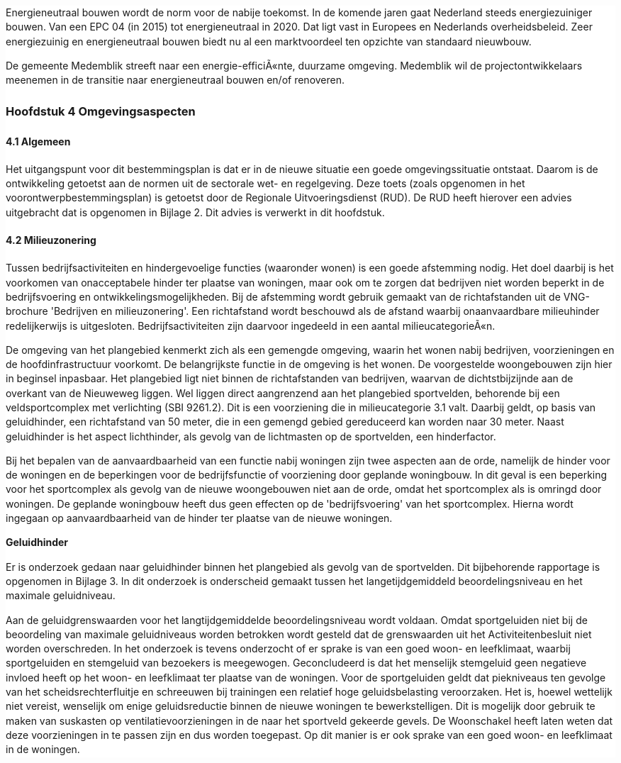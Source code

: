 Energieneutraal bouwen wordt de norm voor de nabije toekomst. In de komende jaren gaat Nederland steeds energiezuiniger bouwen. Van een EPC 04 (in 2015\) tot energieneutraal in 2020\. Dat ligt vast in Europees en Nederlands overheidsbeleid. Zeer energiezuinig en energieneutraal bouwen biedt nu al een marktvoordeel ten opzichte van standaard nieuwbouw.

De gemeente Medemblik streeft naar een energie\-efficiÃ«nte, duurzame omgeving. Medemblik wil de projectontwikkelaars meenemen in de transitie naar energieneutraal bouwen en/of renoveren.

### Hoofdstuk 4 Omgevingsaspecten

#### 4\.1 Algemeen

Het uitgangspunt voor dit bestemmingsplan is dat er in de nieuwe situatie een goede omgevingssituatie ontstaat. Daarom is de ontwikkeling getoetst aan de normen uit de sectorale wet\- en regelgeving. Deze toets (zoals opgenomen in het voorontwerpbestemmingsplan) is getoetst door de Regionale Uitvoeringsdienst (RUD). De RUD heeft hierover een advies uitgebracht dat is opgenomen in Bijlage 2. Dit advies is verwerkt in dit hoofdstuk.

#### 4\.2 Milieuzonering

Tussen bedrijfsactiviteiten en hindergevoelige functies (waaronder wonen) is een goede afstemming nodig. Het doel daarbij is het voorkomen van onacceptabele hinder ter plaatse van woningen, maar ook om te zorgen dat bedrijven niet worden beperkt in de bedrijfsvoering en ontwikkelingsmogelijkheden. Bij de afstemming wordt gebruik gemaakt van de richtafstanden uit de VNG\-brochure 'Bedrijven en milieuzonering'. Een richtafstand wordt beschouwd als de afstand waarbij onaanvaardbare milieuhinder redelijkerwijs is uitgesloten. Bedrijfsactiviteiten zijn daarvoor ingedeeld in een aantal milieucategorieÃ«n.

De omgeving van het plangebied kenmerkt zich als een gemengde omgeving, waarin het wonen nabij bedrijven, voorzieningen en de hoofdinfrastructuur voorkomt. De belangrijkste functie in de omgeving is het wonen. De voorgestelde woongebouwen zijn hier in beginsel inpasbaar. Het plangebied ligt niet binnen de richtafstanden van bedrijven, waarvan de dichtstbijzijnde aan de overkant van de Nieuweweg liggen. Wel liggen direct aangrenzend aan het plangebied sportvelden, behorende bij een veldsportcomplex met verlichting (SBI 9261\.2\). Dit is een voorziening die in milieucategorie 3\.1 valt. Daarbij geldt, op basis van geluidhinder, een richtafstand van 50 meter, die in een gemengd gebied gereduceerd kan worden naar 30 meter. Naast geluidhinder is het aspect lichthinder, als gevolg van de lichtmasten op de sportvelden, een hinderfactor.

Bij het bepalen van de aanvaardbaarheid van een functie nabij woningen zijn twee aspecten aan de orde, namelijk de hinder voor de woningen en de beperkingen voor de bedrijfsfunctie of voorziening door geplande woningbouw. In dit geval is een beperking voor het sportcomplex als gevolg van de nieuwe woongebouwen niet aan de orde, omdat het sportcomplex als is omringd door woningen. De geplande woningbouw heeft dus geen effecten op de 'bedrijfsvoering' van het sportcomplex. Hierna wordt ingegaan op aanvaardbaarheid van de hinder ter plaatse van de nieuwe woningen.

**Geluidhinder**

Er is onderzoek gedaan naar geluidhinder binnen het plangebied als gevolg van de sportvelden. Dit bijbehorende rapportage is opgenomen in Bijlage 3. In dit onderzoek is onderscheid gemaakt tussen het langetijdgemiddeld beoordelingsniveau en het maximale geluidniveau.

Aan de geluidgrenswaarden voor het langtijdgemiddelde beoordelingsniveau wordt voldaan. Omdat sportgeluiden niet bij de beoordeling van maximale geluidniveaus worden betrokken wordt gesteld dat de grenswaarden uit het Activiteitenbesluit niet worden overschreden. In het onderzoek is tevens onderzocht of er sprake is van een goed woon\- en leefklimaat, waarbij sportgeluiden en stemgeluid van bezoekers is meegewogen. Geconcludeerd is dat het menselijk stemgeluid geen negatieve invloed heeft op het woon\- en leefklimaat ter plaatse van de woningen. Voor de sportgeluiden geldt dat piekniveaus ten gevolge van het scheidsrechterfluitje en schreeuwen bij trainingen een relatief hoge geluidsbelasting veroorzaken. Het is, hoewel wettelijk niet vereist, wenselijk om enige geluidsreductie binnen de nieuwe woningen te bewerkstelligen. Dit is mogelijk door gebruik te maken van suskasten op ventilatievoorzieningen in de naar het sportveld gekeerde gevels. De Woonschakel heeft laten weten dat deze voorzieningen in te passen zijn en dus worden toegepast. Op dit manier is er ook sprake van een goed woon\- en leefklimaat in de woningen.
